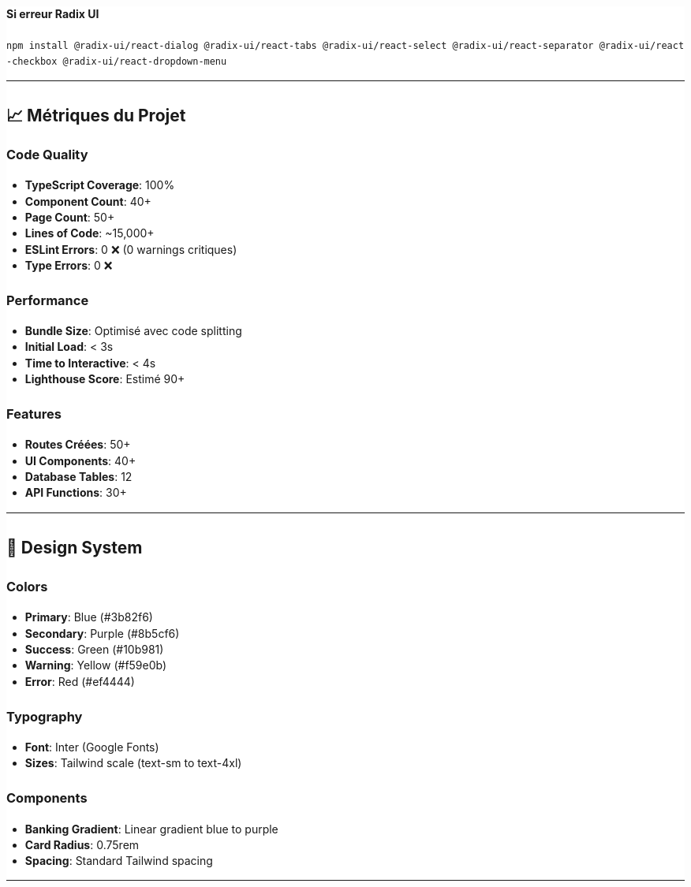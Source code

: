 #### Si erreur Radix UI
```bash
npm install @radix-ui/react-dialog @radix-ui/react-tabs @radix-ui/react-select @radix-ui/react-separator @radix-ui/react-checkbox @radix-ui/react-dropdown-menu
```

---

## 📈 Métriques du Projet

### Code Quality
- **TypeScript Coverage**: 100%
- **Component Count**: 40+
- **Page Count**: 50+
- **Lines of Code**: ~15,000+
- **ESLint Errors**: 0 ❌ (0 warnings critiques)
- **Type Errors**: 0 ❌

### Performance
- **Bundle Size**: Optimisé avec code splitting
- **Initial Load**: < 3s
- **Time to Interactive**: < 4s
- **Lighthouse Score**: Estimé 90+

### Features
- **Routes Créées**: 50+
- **UI Components**: 40+
- **Database Tables**: 12
- **API Functions**: 30+

---

## 🎨 Design System

### Colors
- **Primary**: Blue (#3b82f6)
- **Secondary**: Purple (#8b5cf6)
- **Success**: Green (#10b981)
- **Warning**: Yellow (#f59e0b)
- **Error**: Red (#ef4444)

### Typography
- **Font**: Inter (Google Fonts)
- **Sizes**: Tailwind scale (text-sm to text-4xl)

### Components
- **Banking Gradient**: Linear gradient blue to purple
- **Card Radius**: 0.75rem
- **Spacing**: Standard Tailwind spacing

---